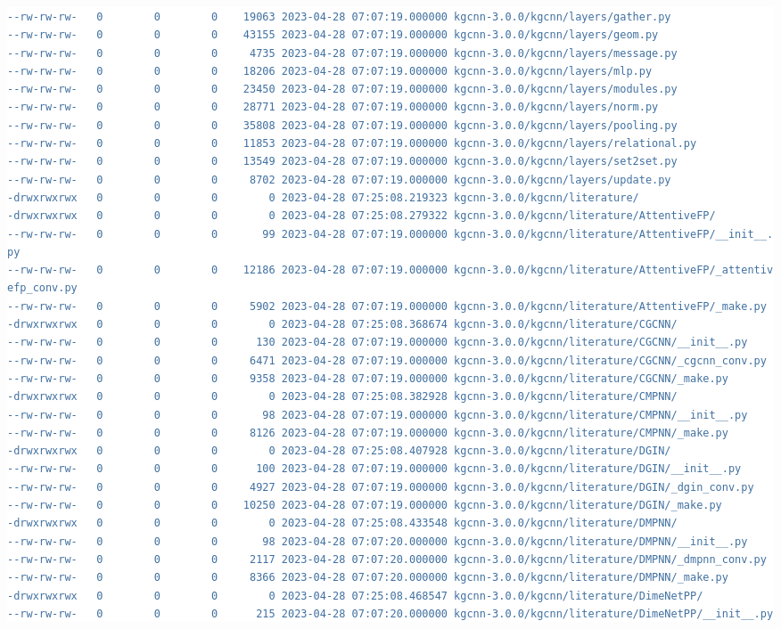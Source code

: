 ```diff
--rw-rw-rw-   0        0        0    19063 2023-04-28 07:07:19.000000 kgcnn-3.0.0/kgcnn/layers/gather.py
--rw-rw-rw-   0        0        0    43155 2023-04-28 07:07:19.000000 kgcnn-3.0.0/kgcnn/layers/geom.py
--rw-rw-rw-   0        0        0     4735 2023-04-28 07:07:19.000000 kgcnn-3.0.0/kgcnn/layers/message.py
--rw-rw-rw-   0        0        0    18206 2023-04-28 07:07:19.000000 kgcnn-3.0.0/kgcnn/layers/mlp.py
--rw-rw-rw-   0        0        0    23450 2023-04-28 07:07:19.000000 kgcnn-3.0.0/kgcnn/layers/modules.py
--rw-rw-rw-   0        0        0    28771 2023-04-28 07:07:19.000000 kgcnn-3.0.0/kgcnn/layers/norm.py
--rw-rw-rw-   0        0        0    35808 2023-04-28 07:07:19.000000 kgcnn-3.0.0/kgcnn/layers/pooling.py
--rw-rw-rw-   0        0        0    11853 2023-04-28 07:07:19.000000 kgcnn-3.0.0/kgcnn/layers/relational.py
--rw-rw-rw-   0        0        0    13549 2023-04-28 07:07:19.000000 kgcnn-3.0.0/kgcnn/layers/set2set.py
--rw-rw-rw-   0        0        0     8702 2023-04-28 07:07:19.000000 kgcnn-3.0.0/kgcnn/layers/update.py
-drwxrwxrwx   0        0        0        0 2023-04-28 07:25:08.219323 kgcnn-3.0.0/kgcnn/literature/
-drwxrwxrwx   0        0        0        0 2023-04-28 07:25:08.279322 kgcnn-3.0.0/kgcnn/literature/AttentiveFP/
--rw-rw-rw-   0        0        0       99 2023-04-28 07:07:19.000000 kgcnn-3.0.0/kgcnn/literature/AttentiveFP/__init__.py
--rw-rw-rw-   0        0        0    12186 2023-04-28 07:07:19.000000 kgcnn-3.0.0/kgcnn/literature/AttentiveFP/_attentivefp_conv.py
--rw-rw-rw-   0        0        0     5902 2023-04-28 07:07:19.000000 kgcnn-3.0.0/kgcnn/literature/AttentiveFP/_make.py
-drwxrwxrwx   0        0        0        0 2023-04-28 07:25:08.368674 kgcnn-3.0.0/kgcnn/literature/CGCNN/
--rw-rw-rw-   0        0        0      130 2023-04-28 07:07:19.000000 kgcnn-3.0.0/kgcnn/literature/CGCNN/__init__.py
--rw-rw-rw-   0        0        0     6471 2023-04-28 07:07:19.000000 kgcnn-3.0.0/kgcnn/literature/CGCNN/_cgcnn_conv.py
--rw-rw-rw-   0        0        0     9358 2023-04-28 07:07:19.000000 kgcnn-3.0.0/kgcnn/literature/CGCNN/_make.py
-drwxrwxrwx   0        0        0        0 2023-04-28 07:25:08.382928 kgcnn-3.0.0/kgcnn/literature/CMPNN/
--rw-rw-rw-   0        0        0       98 2023-04-28 07:07:19.000000 kgcnn-3.0.0/kgcnn/literature/CMPNN/__init__.py
--rw-rw-rw-   0        0        0     8126 2023-04-28 07:07:19.000000 kgcnn-3.0.0/kgcnn/literature/CMPNN/_make.py
-drwxrwxrwx   0        0        0        0 2023-04-28 07:25:08.407928 kgcnn-3.0.0/kgcnn/literature/DGIN/
--rw-rw-rw-   0        0        0      100 2023-04-28 07:07:19.000000 kgcnn-3.0.0/kgcnn/literature/DGIN/__init__.py
--rw-rw-rw-   0        0        0     4927 2023-04-28 07:07:19.000000 kgcnn-3.0.0/kgcnn/literature/DGIN/_dgin_conv.py
--rw-rw-rw-   0        0        0    10250 2023-04-28 07:07:19.000000 kgcnn-3.0.0/kgcnn/literature/DGIN/_make.py
-drwxrwxrwx   0        0        0        0 2023-04-28 07:25:08.433548 kgcnn-3.0.0/kgcnn/literature/DMPNN/
--rw-rw-rw-   0        0        0       98 2023-04-28 07:07:20.000000 kgcnn-3.0.0/kgcnn/literature/DMPNN/__init__.py
--rw-rw-rw-   0        0        0     2117 2023-04-28 07:07:20.000000 kgcnn-3.0.0/kgcnn/literature/DMPNN/_dmpnn_conv.py
--rw-rw-rw-   0        0        0     8366 2023-04-28 07:07:20.000000 kgcnn-3.0.0/kgcnn/literature/DMPNN/_make.py
-drwxrwxrwx   0        0        0        0 2023-04-28 07:25:08.468547 kgcnn-3.0.0/kgcnn/literature/DimeNetPP/
--rw-rw-rw-   0        0        0      215 2023-04-28 07:07:20.000000 kgcnn-3.0.0/kgcnn/literature/DimeNetPP/__init__.py
```